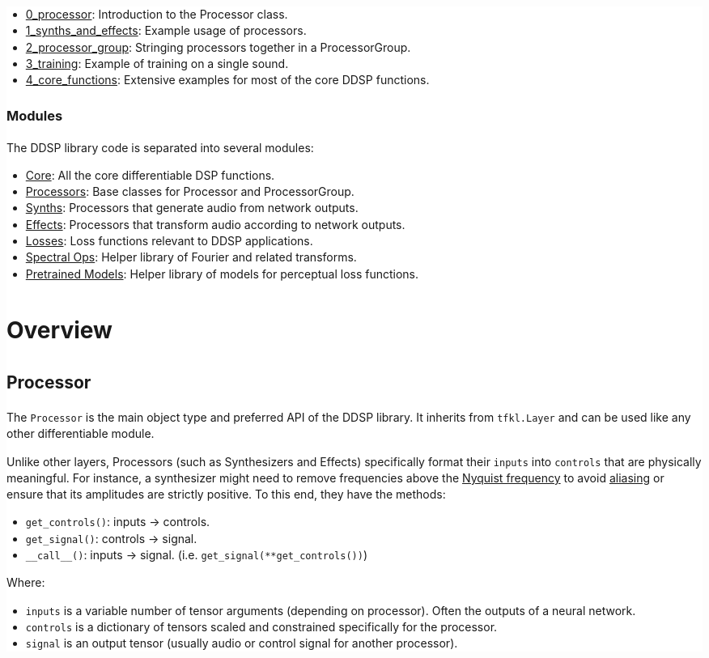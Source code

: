 *   [0_processor](./ddsp/colab/tutorials/0_processor.ipynb):
    Introduction to the Processor class.
*   [1_synths_and_effects](./ddsp/colab/tutorials/1_synths_and_effects.ipynb):
    Example usage of processors.
*   [2_processor_group](./ddsp/colab/tutorials/2_processor_group.ipynb):
    Stringing processors together in a ProcessorGroup.
*   [3_training](./ddsp/colab/tutorials/3_training.ipynb):
    Example of training on a single sound.
*   [4_core_functions](./ddsp/colab/tutorials/3_training.ipynb):
    Extensive examples for most of the core DDSP functions.


### Modules

The DDSP library code is separated into several modules:

*   [Core](./ddsp/core.py):
    All the core differentiable DSP functions.
*   [Processors](./ddsp/processors.py):
    Base classes for Processor and ProcessorGroup.
*   [Synths](./ddsp/synths.py):
    Processors that generate audio from network outputs.
*   [Effects](./ddsp/effects.py):
    Processors that transform audio according to network outputs.
*   [Losses](./ddsp/losses.py):
    Loss functions relevant to DDSP applications.
*   [Spectral Ops](./ddsp/spectral_ops.py):
    Helper library of Fourier and related transforms.
*   [Pretrained Models](./ddsp/pretrained_models.py):
    Helper library of models for perceptual loss functions.


<a id='Overview'></a>
# Overview

## Processor

The `Processor` is the main object type and preferred API of the DDSP library. It inherits from `tfkl.Layer` and can be used like any other differentiable module.

Unlike other layers, Processors (such as Synthesizers and Effects) specifically format their `inputs` into `controls` that are physically meaningful.
For instance, a synthesizer might need to remove frequencies above the [Nyquist frequency](https://en.wikipedia.org/wiki/Nyquist_frequency) to avoid [aliasing](https://en.wikipedia.org/wiki/Aliasing) or ensure that its amplitudes are strictly positive. To this end, they have the methods:

* `get_controls()`: inputs -> controls.
* `get_signal()`: controls -> signal.
* `__call__()`: inputs -> signal. (i.e. `get_signal(**get_controls())`)

Where:

* `inputs` is a variable number of tensor arguments (depending on processor). Often the outputs of a neural network.
* `controls` is a dictionary of tensors scaled and constrained specifically for the processor.
* `signal` is an output tensor (usually audio or control signal for another processor).
